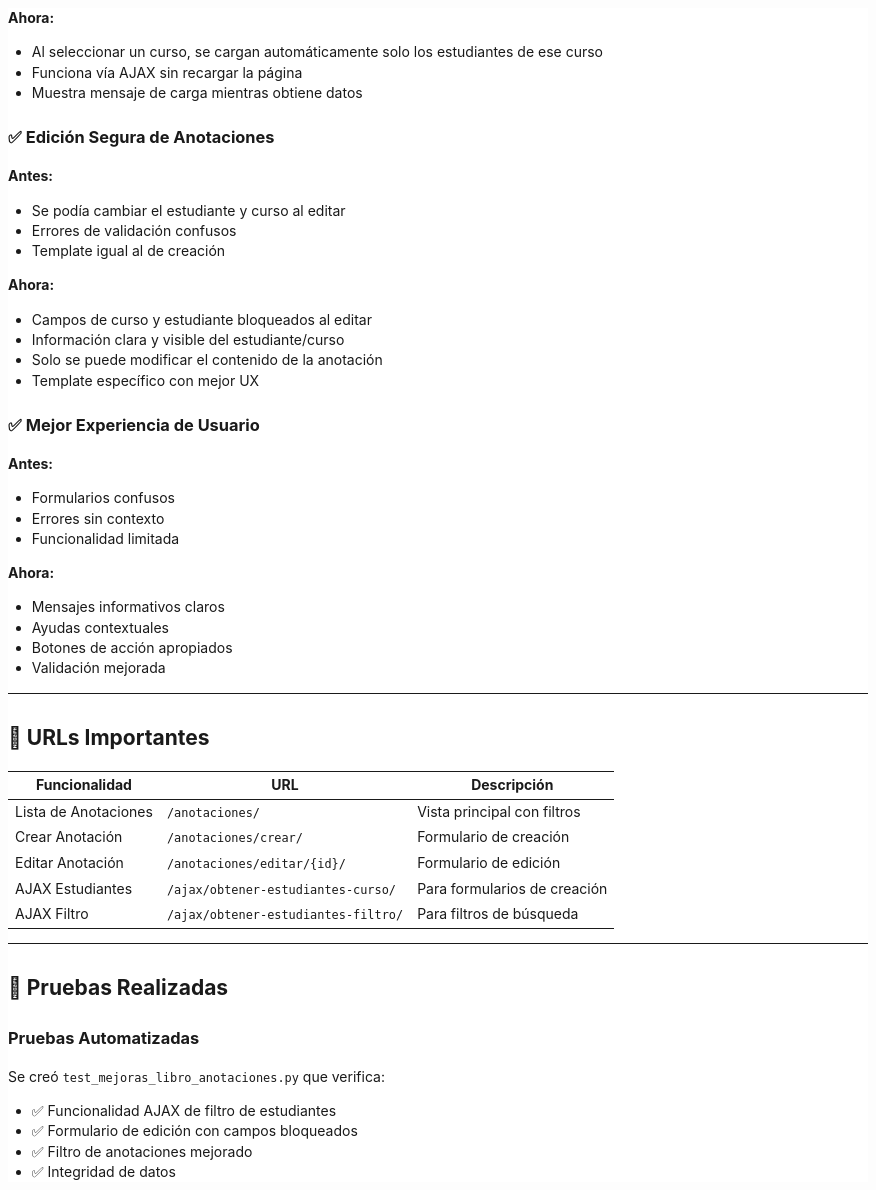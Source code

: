 **Ahora:**
- Al seleccionar un curso, se cargan automáticamente solo los estudiantes de ese curso
- Funciona vía AJAX sin recargar la página
- Muestra mensaje de carga mientras obtiene datos

### ✅ Edición Segura de Anotaciones

**Antes:**
- Se podía cambiar el estudiante y curso al editar
- Errores de validación confusos
- Template igual al de creación

**Ahora:**
- Campos de curso y estudiante bloqueados al editar
- Información clara y visible del estudiante/curso
- Solo se puede modificar el contenido de la anotación
- Template específico con mejor UX

### ✅ Mejor Experiencia de Usuario

**Antes:**
- Formularios confusos
- Errores sin contexto
- Funcionalidad limitada

**Ahora:**
- Mensajes informativos claros
- Ayudas contextuales
- Botones de acción apropiados
- Validación mejorada

---

## 🚀 URLs Importantes

| Funcionalidad | URL | Descripción |
|---------------|-----|-------------|
| Lista de Anotaciones | `/anotaciones/` | Vista principal con filtros |
| Crear Anotación | `/anotaciones/crear/` | Formulario de creación |
| Editar Anotación | `/anotaciones/editar/{id}/` | Formulario de edición |
| AJAX Estudiantes | `/ajax/obtener-estudiantes-curso/` | Para formularios de creación |
| AJAX Filtro | `/ajax/obtener-estudiantes-filtro/` | Para filtros de búsqueda |

---

## 🧪 Pruebas Realizadas

### Pruebas Automatizadas
Se creó `test_mejoras_libro_anotaciones.py` que verifica:
- ✅ Funcionalidad AJAX de filtro de estudiantes
- ✅ Formulario de edición con campos bloqueados
- ✅ Filtro de anotaciones mejorado
- ✅ Integridad de datos
